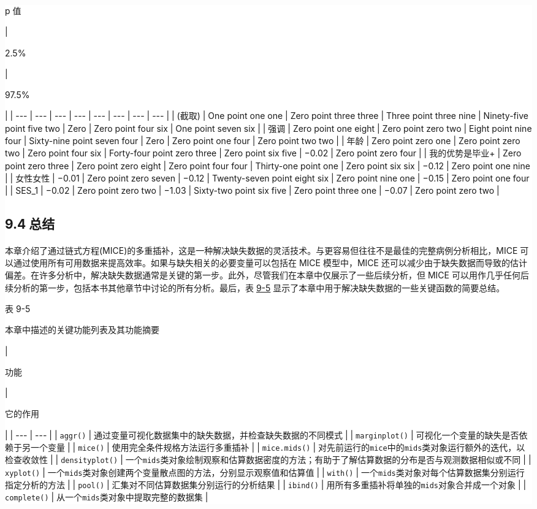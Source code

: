 p 值

 | 

2.5%

 | 

97.5%

 |
| --- | --- | --- | --- | --- | --- | --- | --- |
| (截取) | One point one one | Zero point three three | Three point three nine | Ninety-five point five two | Zero | Zero point four six | One point seven six |
| 强调 | Zero point one eight | Zero point zero two | Eight point nine four | Sixty-nine point seven four | Zero | Zero point one four | Zero point two two |
| 年龄 | Zero point zero one | Zero point zero two | Zero point four six | Forty-four point zero three | Zero point six five | −0.02 | Zero point zero four |
| 我的优势是毕业+ | Zero point zero three | Zero point zero eight | Zero point four four | Thirty-one point one | Zero point six six | −0.12 | Zero point one nine |
| 女性女性 | −0.01 | Zero point zero seven | −0.12 | Twenty-seven point eight six | Zero point nine one | −0.15 | Zero point one four |
| SES_1 | −0.02 | Zero point zero two | −1.03 | Sixty-two point six five | Zero point three one | −0.07 | Zero point zero two |

## 9.4 总结

本章介绍了通过链式方程(MICE)的多重插补，这是一种解决缺失数据的灵活技术。与更容易但往往不是最佳的完整病例分析相比，MICE 可以通过使用所有可用数据来提高效率。如果与缺失相关的必要变量可以包括在 MICE 模型中，MICE 还可以减少由于缺失数据而导致的估计偏差。在许多分析中，解决缺失数据通常是关键的第一步。此外，尽管我们在本章中仅展示了一些后续分析，但 MICE 可以用作几乎任何后续分析的第一步，包括本书其他章节中讨论的所有分析。最后，表 [9-5](#Tab5) 显示了本章中用于解决缺失数据的一些关键函数的简要总结。

表 9-5

本章中描述的关键功能列表及其功能摘要

<colgroup><col class="tcol1 align-left"> <col class="tcol2 align-left"></colgroup> 
| 

功能

 | 

它的作用

 |
| --- | --- |
| `aggr()` | 通过变量可视化数据集中的缺失数据，并检查缺失数据的不同模式 |
| `marginplot()` | 可视化一个变量的缺失是否依赖于另一个变量 |
| `mice()` | 使用完全条件规格方法运行多重插补 |
| `mice.mids()` | 对先前运行的`mice`中的`mids`类对象运行额外的迭代，以检查收敛性 |
| `densityplot()` | 一个`mids`类对象绘制观察和估算数据密度的方法；有助于了解估算数据的分布是否与观测数据相似或不同 |
| `xyplot()` | 一个`mids`类对象创建两个变量散点图的方法，分别显示观察值和估算值 |
| `with()` | 一个`mids`类对象对每个估算数据集分别运行指定分析的方法 |
| `pool()` | 汇集对不同估算数据集分别运行的分析结果 |
| `ibind()` | 用所有多重插补将单独的`mids`对象合并成一个对象 |
| `complete()` | 从一个`mids`类对象中提取完整的数据集 |